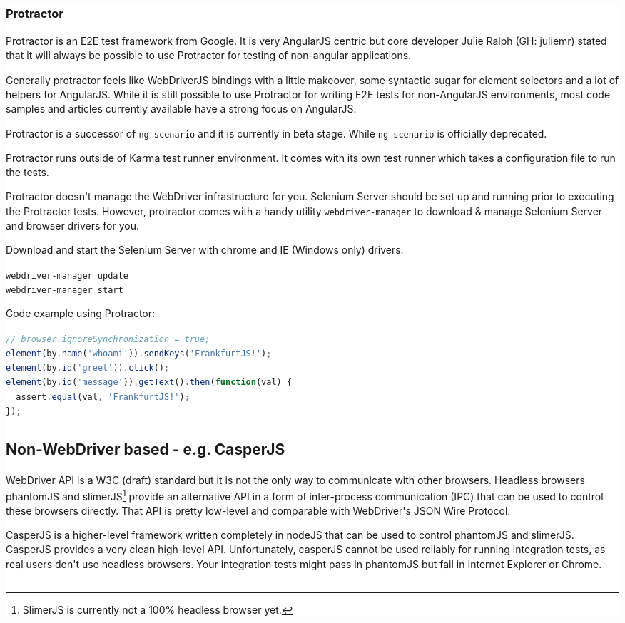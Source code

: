 

### Protractor
Protractor is an E2E test framework from Google. It is very AngularJS centric but core developer Julie Ralph (GH: juliemr) stated that it will always be possible to use Protractor for testing of non-angular applications.

Generally protractor feels like WebDriverJS bindings with a little makeover, some syntactic sugar for element selectors and a lot of helpers for AngularJS. While it is still possible to use Protractor for writing E2E tests for non-AngularJS environments, most code samples and articles currently available have a strong focus on AngularJS.

Protractor is a successor of `ng-scenario` and it is currently in beta stage. While `ng-scenario` is officially deprecated.

Protractor runs outside of Karma test runner environment. It comes with its own test runner which takes a configuration file to run the tests.

Protractor doesn't manage the WebDriver infrastructure for you. Selenium Server should be set up and running prior to executing the Protractor tests. However, protractor comes with a handy utility `webdriver-manager` to download & manage Selenium Server and browser drivers for you.

Download and start the Selenium Server with chrome and IE (Windows only) drivers:

```
webdriver-manager update
webdriver-manager start
```

Code example using Protractor:

```javascript
// browser.ignoreSynchronization = true;
element(by.name('whoami')).sendKeys('FrankfurtJS!');
element(by.id('greet')).click();
element(by.id('message')).getText().then(function(val) {
  assert.equal(val, 'FrankfurtJS!');
});
```


## Non-WebDriver based - e.g. CasperJS
WebDriver API is a W3C (draft) standard but it is not the only way to communicate with other browsers. Headless browsers phantomJS and slimerJS[^slimer-headless] provide an alternative API in a form of inter-process communication (IPC) that can be used to control these browsers directly. That API is pretty low-level and comparable with WebDriver's JSON Wire Protocol.

CasperJS is a higher-level framework written completely in nodeJS that can be used to control phantomJS and slimerJS. CasperJS provides a very clean high-level API. Unfortunately, casperJS cannot be used reliably for running integration tests, as real users don't use headless browsers. Your integration tests might pass in phantomJS but fail in Internet Explorer or Chrome.


----

[^slimer-headless]: SlimerJS is currently not a 100% headless browser yet.
